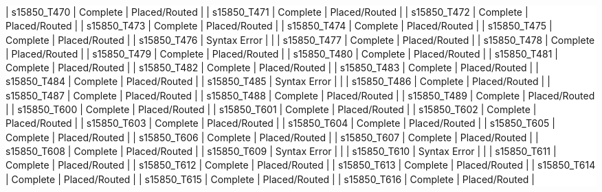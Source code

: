 | s15850_T470 | Complete        | Placed/Routed    |
| s15850_T471 | Complete        | Placed/Routed    |
| s15850_T472 | Complete        | Placed/Routed    |
| s15850_T473 | Complete        | Placed/Routed    |
| s15850_T474 | Complete        | Placed/Routed    |
| s15850_T475 | Complete        | Placed/Routed    |
| s15850_T476 | Syntax Error    |                  |
| s15850_T477 | Complete        | Placed/Routed    |
| s15850_T478 | Complete        | Placed/Routed    |
| s15850_T479 | Complete        | Placed/Routed    |
| s15850_T480 | Complete        | Placed/Routed    |
| s15850_T481 | Complete        | Placed/Routed    |
| s15850_T482 | Complete        | Placed/Routed    |
| s15850_T483 | Complete        | Placed/Routed    |
| s15850_T484 | Complete        | Placed/Routed    |
| s15850_T485 | Syntax Error    |                  |
| s15850_T486 | Complete        | Placed/Routed    |
| s15850_T487 | Complete        | Placed/Routed    |
| s15850_T488 | Complete        | Placed/Routed    |
| s15850_T489 | Complete        | Placed/Routed    |
| s15850_T600 | Complete        | Placed/Routed    |
| s15850_T601 | Complete        | Placed/Routed    |
| s15850_T602 | Complete        | Placed/Routed    |
| s15850_T603 | Complete        | Placed/Routed    |
| s15850_T604 | Complete        | Placed/Routed    |
| s15850_T605 | Complete        | Placed/Routed    |
| s15850_T606 | Complete        | Placed/Routed    |
| s15850_T607 | Complete        | Placed/Routed    |
| s15850_T608 | Complete        | Placed/Routed    |
| s15850_T609 | Syntax Error    |                  |
| s15850_T610 | Syntax Error    |                  |
| s15850_T611 | Complete        | Placed/Routed    |
| s15850_T612 | Complete        | Placed/Routed    |
| s15850_T613 | Complete        | Placed/Routed    |
| s15850_T614 | Complete        | Placed/Routed    |
| s15850_T615 | Complete        | Placed/Routed    |
| s15850_T616 | Complete        | Placed/Routed    |